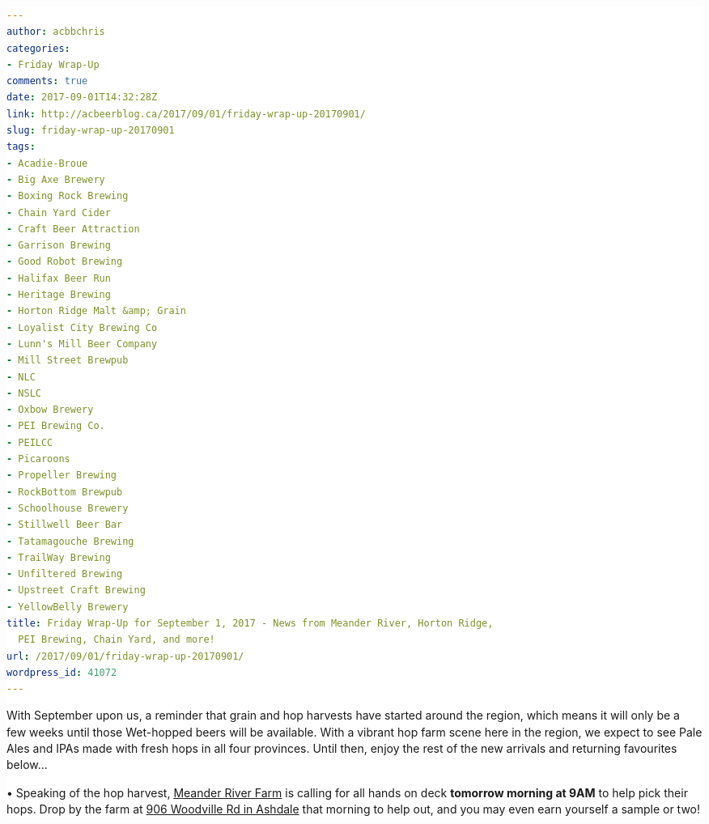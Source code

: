 ```yaml
---
author: acbbchris
categories:
- Friday Wrap-Up
comments: true
date: 2017-09-01T14:32:28Z
link: http://acbeerblog.ca/2017/09/01/friday-wrap-up-20170901/
slug: friday-wrap-up-20170901
tags:
- Acadie-Broue
- Big Axe Brewery
- Boxing Rock Brewing
- Chain Yard Cider
- Craft Beer Attraction
- Garrison Brewing
- Good Robot Brewing
- Halifax Beer Run
- Heritage Brewing
- Horton Ridge Malt &amp; Grain
- Loyalist City Brewing Co
- Lunn's Mill Beer Company
- Mill Street Brewpub
- NLC
- NSLC
- Oxbow Brewery
- PEI Brewing Co.
- PEILCC
- Picaroons
- Propeller Brewing
- RockBottom Brewpub
- Schoolhouse Brewery
- Stillwell Beer Bar
- Tatamagouche Brewing
- TrailWay Brewing
- Unfiltered Brewing
- Upstreet Craft Brewing
- YellowBelly Brewery
title: Friday Wrap-Up for September 1, 2017 - News from Meander River, Horton Ridge,
  PEI Brewing, Chain Yard, and more!
url: /2017/09/01/friday-wrap-up-20170901/
wordpress_id: 41072
---
```


With September upon us, a reminder that grain and hop harvests have started around the region, which means it will only be a few weeks until those Wet-hopped beers will be available. With a vibrant hop farm scene here in the region, we expect to see Pale Ales and IPAs made with fresh hops in all four provinces. Until then, enjoy the rest of the new arrivals and returning favourites below...


• Speaking of the hop harvest, [Meander River Farm](http://www.meanderriverfarm.ca/) is calling for all hands on deck **tomorrow morning at 9AM** to help pick their hops. Drop by the farm at [906 Woodville Rd in Ashdale](https://www.google.ca/maps/place/Meander+River+Farm+%26+Brewery/@45.004638,-63.9275027,17z/data=!4m13!1m7!3m6!1s0x4b59a07bb110fe73:0x2484ad150cc430b!2s906+Woodville+Rd,+Newport,+NS+B0N+2A0!3b1!8m2!3d45.004638!4d-63.925314!3m4!1s0x4b59a0795793dab3:0x71ffaa3260c0bfe1!8m2!3d45.0059684!4d-63.9255176) that morning to help out, and you may even earn yourself a sample or two!
